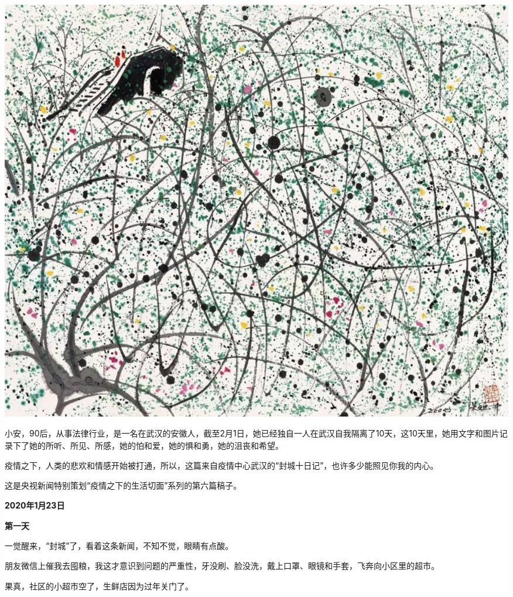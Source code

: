 ![](/images/post/cea7d28495c5b05721230edc9bcbdbad.jpg)

小安，90后，从事法律行业，是一名在武汉的安徽人，截至2月1日，她已经独自一人在武汉自我隔离了10天，这10天里，她用文字和图片记录下了她的所听、所见、所感，她的怕和爱，她的惧和勇，她的沮丧和希望。

疫情之下，人类的悲欢和情感开始被打通，所以，这篇来自疫情中心武汉的“封城十日记”，也许多少能照见你我的内心。

这是央视新闻特别策划“疫情之下的生活切面”系列的第六篇稿子。

**2020年1月23日**

**第一天**

一觉醒来，“封城”了，看着这条新闻，不知不觉，眼睛有点酸。  

朋友微信上催我去囤粮，我这才意识到问题的严重性，牙没刷、脸没洗，戴上口罩、眼镜和手套，飞奔向小区里的超市。

果真，社区的小超市空了，生鲜店因为过年关门了。
